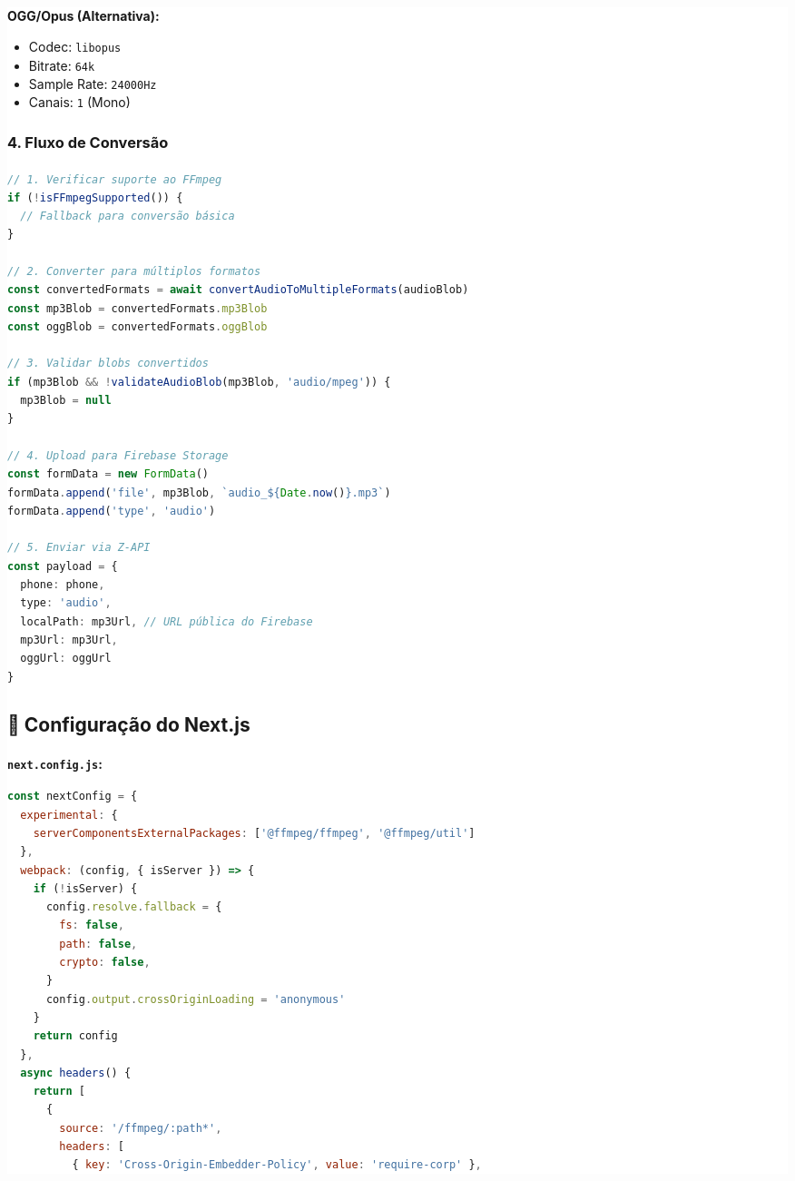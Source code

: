 **OGG/Opus (Alternativa):**
- Codec: `libopus`
- Bitrate: `64k`
- Sample Rate: `24000Hz`
- Canais: `1` (Mono)

### 4. **Fluxo de Conversão**

```typescript
// 1. Verificar suporte ao FFmpeg
if (!isFFmpegSupported()) {
  // Fallback para conversão básica
}

// 2. Converter para múltiplos formatos
const convertedFormats = await convertAudioToMultipleFormats(audioBlob)
const mp3Blob = convertedFormats.mp3Blob
const oggBlob = convertedFormats.oggBlob

// 3. Validar blobs convertidos
if (mp3Blob && !validateAudioBlob(mp3Blob, 'audio/mpeg')) {
  mp3Blob = null
}

// 4. Upload para Firebase Storage
const formData = new FormData()
formData.append('file', mp3Blob, `audio_${Date.now()}.mp3`)
formData.append('type', 'audio')

// 5. Enviar via Z-API
const payload = {
  phone: phone,
  type: 'audio',
  localPath: mp3Url, // URL pública do Firebase
  mp3Url: mp3Url,
  oggUrl: oggUrl
}
```

## 🔧 Configuração do Next.js

**`next.config.js`:**
```javascript
const nextConfig = {
  experimental: {
    serverComponentsExternalPackages: ['@ffmpeg/ffmpeg', '@ffmpeg/util']
  },
  webpack: (config, { isServer }) => {
    if (!isServer) {
      config.resolve.fallback = {
        fs: false,
        path: false,
        crypto: false,
      }
      config.output.crossOriginLoading = 'anonymous'
    }
    return config
  },
  async headers() {
    return [
      {
        source: '/ffmpeg/:path*',
        headers: [
          { key: 'Cross-Origin-Embedder-Policy', value: 'require-corp' },
```